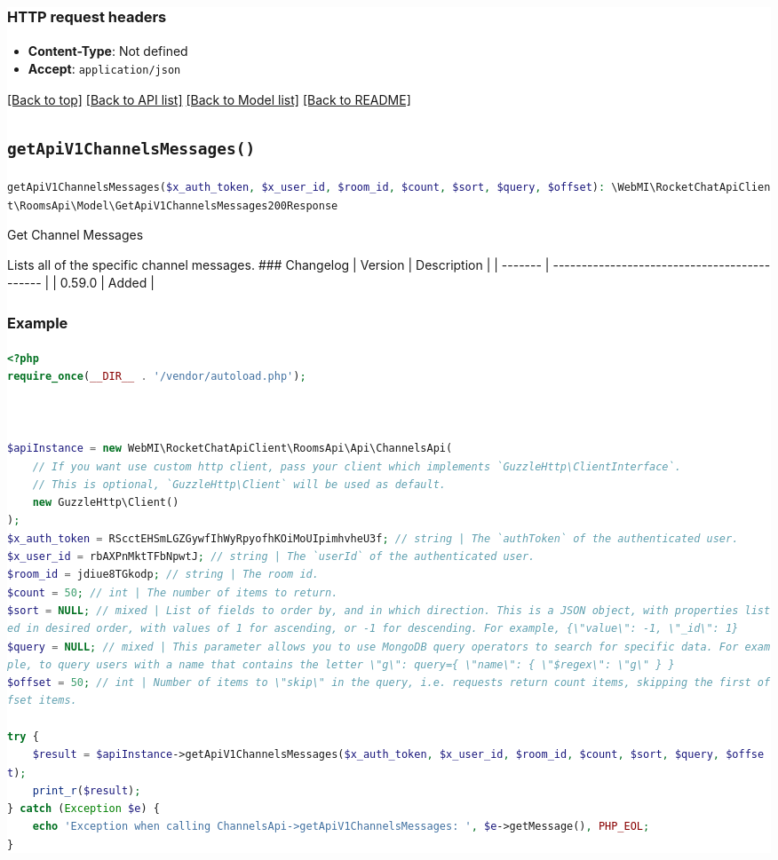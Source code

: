 ### HTTP request headers

- **Content-Type**: Not defined
- **Accept**: `application/json`

[[Back to top]](#) [[Back to API list]](../../README.md#endpoints)
[[Back to Model list]](../../README.md#models)
[[Back to README]](../../README.md)

## `getApiV1ChannelsMessages()`

```php
getApiV1ChannelsMessages($x_auth_token, $x_user_id, $room_id, $count, $sort, $query, $offset): \WebMI\RocketChatApiClient\RoomsApi\Model\GetApiV1ChannelsMessages200Response
```

Get Channel Messages

Lists all of the specific channel messages.  ### Changelog  | Version | Description                                  | | ------- | -------------------------------------------- | | 0.59.0  | Added                                        |

### Example

```php
<?php
require_once(__DIR__ . '/vendor/autoload.php');



$apiInstance = new WebMI\RocketChatApiClient\RoomsApi\Api\ChannelsApi(
    // If you want use custom http client, pass your client which implements `GuzzleHttp\ClientInterface`.
    // This is optional, `GuzzleHttp\Client` will be used as default.
    new GuzzleHttp\Client()
);
$x_auth_token = RScctEHSmLGZGywfIhWyRpyofhKOiMoUIpimhvheU3f; // string | The `authToken` of the authenticated user.
$x_user_id = rbAXPnMktTFbNpwtJ; // string | The `userId` of the authenticated user.
$room_id = jdiue8TGkodp; // string | The room id.
$count = 50; // int | The number of items to return.
$sort = NULL; // mixed | List of fields to order by, and in which direction. This is a JSON object, with properties listed in desired order, with values of 1 for ascending, or -1 for descending. For example, {\"value\": -1, \"_id\": 1}
$query = NULL; // mixed | This parameter allows you to use MongoDB query operators to search for specific data. For example, to query users with a name that contains the letter \"g\": query={ \"name\": { \"$regex\": \"g\" } }
$offset = 50; // int | Number of items to \"skip\" in the query, i.e. requests return count items, skipping the first offset items.

try {
    $result = $apiInstance->getApiV1ChannelsMessages($x_auth_token, $x_user_id, $room_id, $count, $sort, $query, $offset);
    print_r($result);
} catch (Exception $e) {
    echo 'Exception when calling ChannelsApi->getApiV1ChannelsMessages: ', $e->getMessage(), PHP_EOL;
}
```
